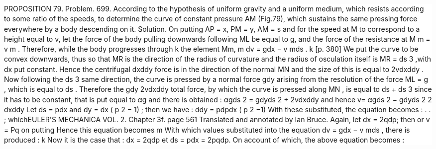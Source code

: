 
PROPOSITION 79.
Problem.
699. According to the hypothesis of uniform gravity and a uniform medium, which
resists according to some ratio of the speeds, to determine the curve of constant
pressure AM (Fig.79), which sustains the same pressing force everywhere by a body
descending on it.
Solution.
On putting AP = x, PM = y, AM = s and for the
speed at M to correspond to a height equal to v, let
the force of the body pulling downwards following
ML be equal to g, and the force of the resistance at M
m
= v m . Therefore, while the body progresses through
k
the element Mm,
m
dv = gdx − v mds .
k
[p. 380] We put the curve to be convex downwards,
thus so that MR is the direction of the radius of
curvature and the radius of osculation itself is MR =
ds 3 ,with dx put constant. Hence the centrifugal
dxddy
force is in the direction of the normal MN and the
size of this is equal to
2vdxddy
. Now following the
ds 3
same direction, the curve is pressed by a normal force
gdy
arising from the resolution of the force ML = g , which is equal to ds . Therefore the
gdy
2vdxddy
total force, by which the curve is pressed along MN , is equal to ds +
ds 3
since it has to be constant, that is put equal to αg and there is obtained :
αgds 2 = gdyds 2 + 2vdxddy
and hence
v=
αgds 2 − gdyds 2
2 dxddy
Let ds = pdx and dy = dx ( p 2 − 1) ; then we have :
ddy =
pdpdx
( p 2 −1)
With these substituted, the equation becomes :
.
.
; whichEULER'S MECHANICA VOL. 2.
Chapter 3f.
page 561
Translated and annotated by Ian Bruce.
Again, let dx = 2qdp; then
or
v = Pq
on putting
Hence this equation becomes
m
With which values substituted into the equation dv = gdx − v mds , there is produced :
k
Now it is the case that :
dx = 2qdp et ds = pdx = 2pqdp.
On account of which, the above equation becomes :